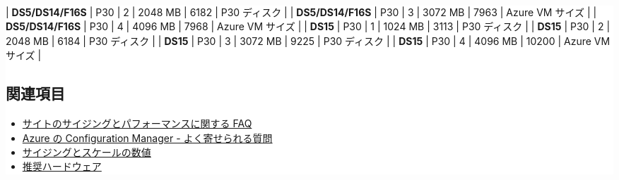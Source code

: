 | **DS5/DS14/F16S**                         | P30                     | 2                   | 2048 MB                   | 6182  | P30 ディスク        |
| **DS5/DS14/F16S**                         | P30                     | 3                   | 3072 MB                   | 7963  | Azure VM サイズ   |
| **DS5/DS14/F16S**                         | P30                     | 4                   | 4096 MB                   | 7968  | Azure VM サイズ   |
| **DS15**                                  | P30                     | 1                   | 1024 MB                   | 3113  | P30 ディスク        |
| **DS15**                                  | P30                     | 2                   | 2048 MB                   | 6184  | P30 ディスク        |
| **DS15**                                  | P30                     | 3                   | 3072 MB                   | 9225  | P30 ディスク        |
| **DS15**                                  | P30                     | 4                   | 4096 MB                   | 10200 | Azure VM サイズ   |

## <a name="see-also"></a>関連項目

- [サイトのサイジングとパフォーマンスに関する FAQ](../../understand/site-size-performance-faq.md)
- [Azure の Configuration Manager - よく寄せられる質問](../../understand/configuration-manager-on-azure.md)
- [サイジングとスケールの数値](size-and-scale-numbers.md)
- [推奨ハードウェア](recommended-hardware.md)

